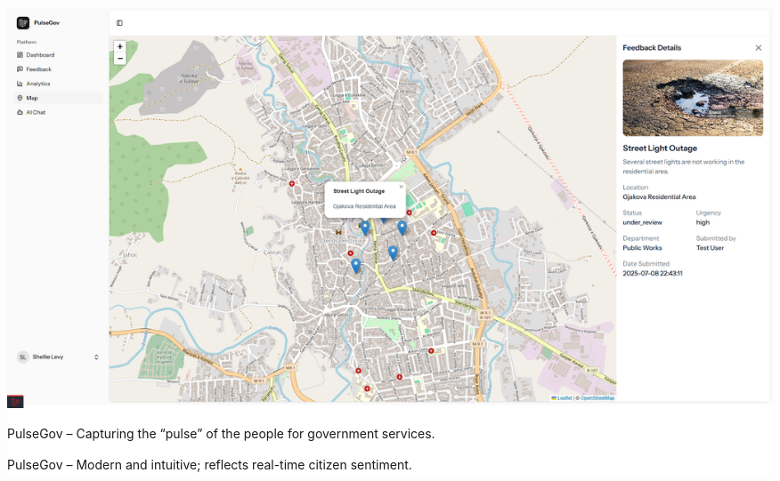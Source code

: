 ![Interactive Maps](screenshots/Maps.png)




PulseGov – Capturing the “pulse” of the people for government services.

PulseGov – Modern and intuitive; reflects real-time citizen sentiment.
